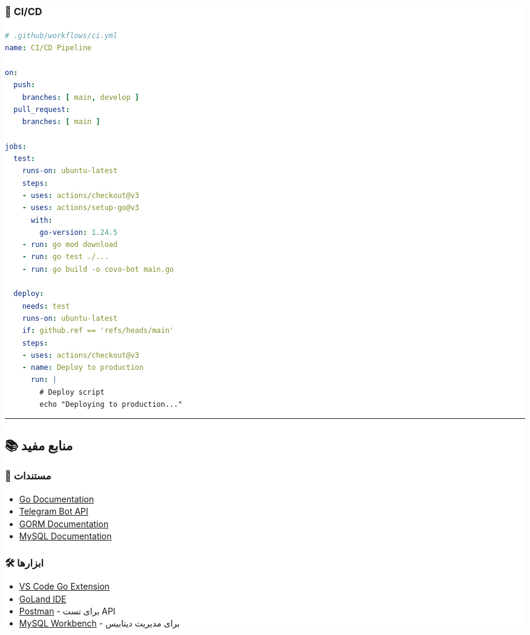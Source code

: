 ### 🔄 **CI/CD**

```yaml
# .github/workflows/ci.yml
name: CI/CD Pipeline

on:
  push:
    branches: [ main, develop ]
  pull_request:
    branches: [ main ]

jobs:
  test:
    runs-on: ubuntu-latest
    steps:
    - uses: actions/checkout@v3
    - uses: actions/setup-go@v3
      with:
        go-version: 1.24.5
    - run: go mod download
    - run: go test ./...
    - run: go build -o covo-bot main.go

  deploy:
    needs: test
    runs-on: ubuntu-latest
    if: github.ref == 'refs/heads/main'
    steps:
    - uses: actions/checkout@v3
    - name: Deploy to production
      run: |
        # Deploy script
        echo "Deploying to production..."
```

---

## 📚 منابع مفید

### 📖 **مستندات**
- [Go Documentation](https://golang.org/doc/)
- [Telegram Bot API](https://core.telegram.org/bots/api)
- [GORM Documentation](https://gorm.io/docs/)
- [MySQL Documentation](https://dev.mysql.com/doc/)

### 🛠️ **ابزارها**
- [VS Code Go Extension](https://marketplace.visualstudio.com/items?itemName=golang.Go)
- [GoLand IDE](https://www.jetbrains.com/go/)
- [Postman](https://www.postman.com/) - برای تست API
- [MySQL Workbench](https://www.mysql.com/products/workbench/) - برای مدیریت دیتابیس
